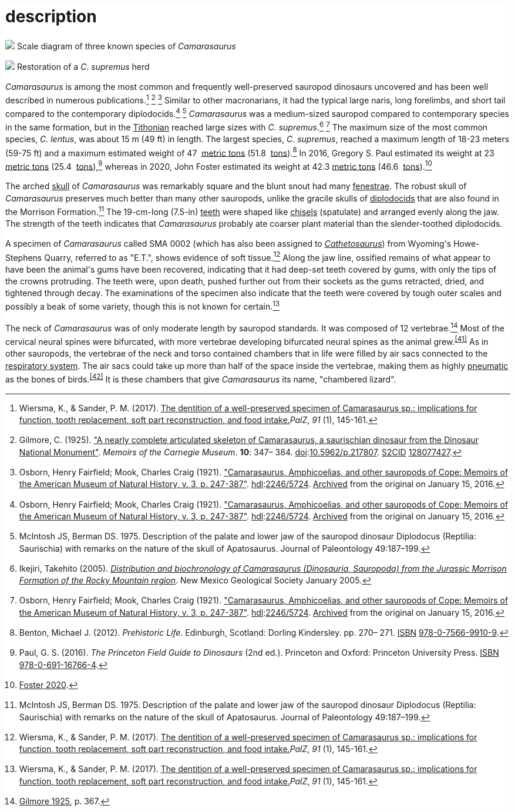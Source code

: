 # description 

![](https://upload.wikimedia.org/wikipedia/commons/thumb/7/7d/Camarasaurus_Size_Comparison_by_PaleoGeek.svg/1280px-Camarasaurus_Size_Comparison_by_PaleoGeek.svg.png)
Scale diagram of three known species of *Camarasaurus*

![](https://upload.wikimedia.org/wikipedia/commons/thumb/f/f6/Camarasaurs1.jpg/1280px-Camarasaurs1.jpg)
Restoration of a *C. supremus* herd

*Camarasaurus* is among the most common and frequently well-preserved sauropod dinosaurs uncovered and has been well described in numerous publications.[^21] [^13] [^2] Similar to other macronarians, it had the typical large naris, long forelimbs, and short tail compared to the contemporary diplodocids.[^2] [^37] *Camarasaurus* was a medium-sized sauropod compared to contemporary species in the same formation, but in the [Tithonian](https://en.m.wikipedia.org/wiki/Tithonian "Tithonian") reached large sizes with *C. supremus*.[^7] [^2] The maximum size of the most common species, *C. lentus*, was about 15 m (49 ft) in length. The largest species, *C. supremus*, reached a maximum length of 18-23 meters (59-75 ft) and a maximum estimated weight of 47  [metric tons](https://en.m.wikipedia.org/wiki/Metric_ton "Metric ton") (51.8  [tons](https://en.m.wikipedia.org/wiki/Short_ton "Short ton")).[^38] In 2016, Gregory S. Paul estimated its weight at 23 [metric tons](https://en.m.wikipedia.org/wiki/Metric_ton "Metric ton") (25.4  [tons](https://en.m.wikipedia.org/wiki/Short_ton "Short ton")),[^39] whereas in 2020, John Foster estimated its weight at 42.3 [metric tons](https://en.m.wikipedia.org/wiki/Metric_ton "Metric ton") (46.6  [tons](https://en.m.wikipedia.org/wiki/Short_ton "Short ton")).[^31]

The arched [skull](https://en.m.wikipedia.org/wiki/Skull "Skull") of *Camarasaurus* was remarkably square and the blunt snout had many [fenestrae](https://en.m.wikipedia.org/wiki/Skull#fenestrae "Skull"). The robust skull of *Camarasaurus* preserves much better than many other sauropods, unlike the gracile skulls of [diplodocids](https://en.m.wikipedia.org/wiki/Diplodocidae "Diplodocidae") that are also found in the Morrison Formation.[^37] The 19-cm-long (7.5-in) [teeth](https://en.m.wikipedia.org/wiki/Tooth "Tooth") were shaped like [chisels](https://en.m.wikipedia.org/wiki/Chisel "Chisel") (spatulate) and arranged evenly along the jaw. The strength of the teeth indicates that *Camarasaurus* probably ate coarser plant material than the slender-toothed diplodocids.

A specimen of *Camarasaurus* called SMA 0002 (which has also been assigned to *[Cathetosaurus](https://en.m.wikipedia.org/wiki/Cathetosaurus "Cathetosaurus")*) from Wyoming's Howe-Stephens Quarry, referred to as "E.T.", shows evidence of soft tissue.[^21] Along the jaw line, ossified remains of what appear to have been the animal's gums have been recovered, indicating that it had deep-set teeth covered by gums, with only the tips of the crowns protruding. The teeth were, upon death, pushed further out from their sockets as the gums retracted, dried, and tightened through decay. The examinations of the specimen also indicate that the teeth were covered by tough outer scales and possibly a beak of some variety, though this is not known for certain.[^21]

The neck of *Camarasaurus* was of only moderate length by sauropod standards. It was composed of 12 vertebrae.[^40] Most of the cervical neural spines were bifurcated, with more vertebrae developing bifurcated neural spines as the animal grew.<sup><a href="https://en.m.wikipedia.org/wiki/#cite_note-FOOTNOTEWedelTaylor201311%E2%80%9312-41"><span>[</span>41<span>]</span></a></sup> As in other sauropods, the vertebrae of the neck and torso contained chambers that in life were filled by air sacs connected to the [respiratory system](https://en.m.wikipedia.org/wiki/Respiratory_system "Respiratory system"). The air sacs could take up more than half of the space inside the vertebrae, making them as highly [pneumatic](https://en.m.wikipedia.org/wiki/Skeletal_pneumaticity "Skeletal pneumaticity") as the bones of birds.<sup><a href="https://en.m.wikipedia.org/wiki/#cite_note-FOOTNOTETaylorWedel201314%E2%80%9315-42"><span>[</span>42<span>]</span></a></sup> It is these chambers that give *Camarasaurus* its name, "chambered lizard".


[^1]: Cope, E.D., 1877a, On a gigantic saurian from the Dakota Epoch of Colorado: Paleontological Bulletin, v. 25, p. 5-10.
[^2]: Osborn, Henry Fairfield; Mook, Charles Craig (1921). ["Camarasaurus, Amphicoelias, and other sauropods of Cope: Memoirs of the American Museum of Natural History, v. 3, p. 247-387"](https://digitallibrary.amnh.org/handle/2246/5724). [hdl](https://en.m.wikipedia.org/wiki/Hdl_\(identifier\) "Hdl (identifier)"):[2246/5724](https://hdl.handle.net/2246%2F5724). [Archived](https://web.archive.org/web/20160115030843/http://digitallibrary.amnh.org:80/handle/2246/5724) from the original on January 15, 2016.
[^3]: Cope, E.D., 1877c, On reptilian remains from the Dakota beds of Colorado: Paleontological Bulletin, v. 26, p. 193-196.
[^4]: Marsh, O. C. (1877). " [Notice of New Dinosaurian Reptiles from the Jurassic Formation](https://www.ajsonline.org/content/s3-14/84/514) ". American Journal of Science. 3rd series. 14 (84): 514–516. Bibcode:1877AmJS...14..514M. doi:10.2475/ajs.s3-14.84.514. S2CID 130488291.
[^5]: Cope, E.D., 1877b, On Amphicoelias, a new genus of saurian from the Dakota Epoch of Colorado: Paleontological Bulletin, v. 27, p. 2-5.
[^6]: Carpenter, K. (1998). [Vertebrate biostratigraphy of the Morrison Formation near Cañon City, Colorado.](https://www.researchgate.net/profile/Kenneth-Carpenter-2/publication/40662082_Vertebrate_biostratigraphy_of_the_Morrison_Formation_near_Canon_City_Colorado/links/58c6ecc34585150ab420bf3e/Vertebrate-biostratigraphy-of-the-Morrison-Formation-near-Canon-City-Colorado.pdf)*Modern Geology*, *23*, 407-426.
[^7]: Ikejiri, Takehito (2005). [*Distribution and biochronology of Camarasaurus (Dinosauria, Sauropoda) from the Jurassic Morrison Formation of the Rocky Mountain region*](https://www.researchgate.net/publication/272152601). New Mexico Geological Society January 2005.
[^8]: Whitlock, John A.; Mantilla, Jeffrey A. WILSON (December 10, 2020). ["The Late Jurassic sauropod dinosaur 'Morosaurus' agilis Marsh, 1889 reexamined and reinterpreted as a dicraeosaurid"](https://doi.org/10.1080/02724634.2020.1780600). *Journal of Vertebrate Paleontology*. **40** (6): e1780600. [Bibcode](https://en.m.wikipedia.org/wiki/Bibcode_\(identifier\) "Bibcode (identifier)"):[2020JVPal..40E0600W](https://ui.adsabs.harvard.edu/abs/2020JVPal..40E0600W). [doi](https://en.m.wikipedia.org/wiki/Doi_\(identifier\) "Doi (identifier)"):[10.1080/02724634.2020.1780600](https://doi.org/10.1080%2F02724634.2020.1780600). [ISSN](https://en.m.wikipedia.org/wiki/ISSN_\(identifier\) "ISSN (identifier)") [0272-4634](https://search.worldcat.org/issn/0272-4634). [S2CID](https://en.m.wikipedia.org/wiki/S2CID_\(identifier\) "S2CID (identifier)") [234424022](https://api.semanticscholar.org/CorpusID:234424022).
[^9]: Osborn, H. F. (1901). *[Fore and hind limbs of Sauropoda from the Bone Cabin Quarry](https://books.google.com/books?id=6EAbAAAAYAAJ&dq=morosaurus+bone+cabin&pg=PA197)* (Vol. 3).
[^10]: Riggs, Elmer (1901). "The Fore Leg And Pectoral Girdle Of Morosaurus". *Field Museum of Natural History Publication 63, Geological Series*. **1** (10): 275– 281.
[^11]: ["AMNH 467 - Camarasaurus sp. entry"](http://research.amnh.org/paleontology/search.php?action=detail&specimen_id=47370).
[^12]: Miller, B. (October 30, 2014). " [Bully for *Camarasaurus*](https://dinosours.wordpress.com/2014/10/30/bully-for-camarasaurus/) ". Dinosours.
[^13]: Gilmore, C. (1925). ["A nearly complete articulated skeleton of Camarasaurus, a saurischian dinosaur from the Dinosaur National Monument"](https://doi.org/10.5962%2Fp.217807). *Memoirs of the Carnegie Museum*. **10**: 347– 384. [doi](https://en.m.wikipedia.org/wiki/Doi_\(identifier\) "Doi (identifier)"):[10.5962/p.217807](https://doi.org/10.5962%2Fp.217807). [S2CID](https://en.m.wikipedia.org/wiki/S2CID_\(identifier\) "S2CID (identifier)") [128077427](https://api.semanticscholar.org/CorpusID:128077427).
[^14]: Miller, Ben (December 29, 2016). ["Diplodocus and Camarasaurus (NMNH Series)"](https://extinctmonsters.net/diplodocus-and-camarasaurus/). [Archived](https://web.archive.org/web/20200813082304/https://extinctmonsters.net/diplodocus-and-camarasaurus/) from the original on August 13, 2020.
[^15]: [Woodruff & Foster 2017](https://en.m.wikipedia.org/wiki/#CITEREFWoodruffFoster2017).
[^16]: Holland, W. J. (1924). "Description of the Type of Uintasaurus douglassi HOLLAND". Annals of the Carnegie Museum. 15 (2–3): 119–138.
[^17]: Wedel, Matt (2018). ["OMNH 1811, a Camarasaurus dorsal from Black Mesa"](https://svpow.com/2018/01/02/omnh-1811-a-camarasaurus-dorsal-from-black-mesa/). [Archived](https://web.archive.org/web/20180203140925/https://svpow.com/2018/01/02/omnh-1811-a-camarasaurus-dorsal-from-black-mesa/) from the original on February 3, 2018.
[^18]: McIntosh, J.S., Miller, W.E., Stadtman, K.L., and Gillette, D.D., 1996b, [The osteology of Camarasaurus lewisi (Jensen, 1988)](https://pubs.er.usgs.gov/publication/70017760): Brigham Young University Geology Studies, v. 41, p. 73-115.
[^19]: Jensen, J. A. (1988). "A fourth new sauropod dinosaur from the Upper Jurassic of the Colorado Plateau and sauropod bipedalism". *Great Basin Naturalist*. **48** (2): 121–145.
[^20]: Ford, Tracy. ["Camarasaurus Paleofile"](http://www.paleofile.com/Dinosaurs/Sauropoda/Camarasaurus.asp). [Archived](https://web.archive.org/web/20200126114747/http://www.paleofile.com:80/Dinosaurs/Sauropoda/Camarasaurus.asp) from the original on January 26, 2020.
[^21]: Wiersma, K., & Sander, P. M. (2017). [The dentition of a well-preserved specimen of Camarasaurus sp.: implications for function, tooth replacement, soft part reconstruction, and food intake.](https://link.springer.com/content/pdf/10.1007/s12542-016-0332-6.pdf)*PalZ*, *91* (1), 145-161.
[^22]: Mateus, O., & Tschopp E. (2013). [*Cathetosaurus* as a valid sauropod genus and comparisons with *Camarasaurus*.](https://docentes.fct.unl.pt/sites/default/files/omateus/files/mateus__tschopp_2013_cathetosaurs_camarasaurus__svp_meeting_abstracts_213.pdf) Journal of Vertebrate Paleontology, Program and Abstracts, 2013. 173.
[^23]: Tschopp, Emanuel; Wings, Oliver; Frauenfelder, Thomas; Rothschild, Bruce (2016). "Pathological phalanges in a camarasaurid sauropod dinosaur and implications on behaviour". *Acta Palaeontologica Polonica*. **61** (1): 125– 134. [doi](https://en.m.wikipedia.org/wiki/Doi_\(identifier\) "Doi (identifier)"):[10.4202/app.00119.2014](https://doi.org/10.4202%2Fapp.00119.2014). [hdl](https://en.m.wikipedia.org/wiki/Hdl_\(identifier\) "Hdl (identifier)"):[2318/1526045](https://hdl.handle.net/2318%2F1526045). [ISSN](https://en.m.wikipedia.org/wiki/ISSN_\(identifier\) "ISSN (identifier)") [0567-7920](https://search.worldcat.org/issn/0567-7920). [S2CID](https://en.m.wikipedia.org/wiki/S2CID_\(identifier\) "S2CID (identifier)") [53542173](https://api.semanticscholar.org/CorpusID:53542173).
[^24]: Tschopp, Emanuel; Maidment, Susannah C.R.; Lamanna, Matthew C.; Norell, Mark A. (November 4, 2019). ["Reassessment of a Historical Collection of Sauropod Dinosaurs from the Northern Morrison Formation of Wyoming, with Implications for Sauropod Biogeography"](https://bioone.org/journals/bulletin-of-the-american-museum-of-natural-history/volume-2019/issue-437/0003-0090.437.1.1/Reassessment-of-a-Historical-Collection-of-Sauropod-Dinosaurs-from-the/10.1206/0003-0090.437.1.1.full). *Bulletin of the American Museum of Natural History*. **2019** (437): 1. [doi](https://en.m.wikipedia.org/wiki/Doi_\(identifier\) "Doi (identifier)"):[10.1206/0003-0090.437.1.1](https://doi.org/10.1206%2F0003-0090.437.1.1). [ISSN](https://en.m.wikipedia.org/wiki/ISSN_\(identifier\) "ISSN (identifier)") [0003-0090](https://search.worldcat.org/issn/0003-0090). [S2CID](https://en.m.wikipedia.org/wiki/S2CID_\(identifier\) "S2CID (identifier)") [207890316](https://api.semanticscholar.org/CorpusID:207890316).
[^25]: [McIntosh et al. 1996](https://en.m.wikipedia.org/wiki/#CITEREFMcIntoshMilesClowardParker1996), pp. 1–5.
[^26]: [McIntosh et al. 1996](https://en.m.wikipedia.org/wiki/#CITEREFMcIntoshMilesClowardParker1996), p. 30.
[^27]: [McIntosh et al. 1996](https://en.m.wikipedia.org/wiki/#CITEREFMcIntoshMilesClowardParker1996), p. 6.
[^28]: Tschopp, E. D., Oliver, W., Thomas, F., & Winand, B. (2015). Articulated bone sets of manus and pedes of Camarasaurus (Sauropoda, Dinosauria).
[^29]: Foster, J. R. (1996). [Sauropod dinosaurs of the Morrison Formation (Upper Jurassic), Black Hills, South Dakota and Wyoming.](https://pubs.geoscienceworld.org/uwyo/rmg/article-pdf/31/1/1/2953270/1.pdf)*Rocky Mountain Geology*, *31* (1), 1-25.
[^30]: LUCAS, S. G., & HECKERT, A. B. (1993). [Jurassic dinosaurs in New Mexico.](https://books.google.com/books?id=gV8fCgAAQBAJ&dq=new+mexico+jurassic+dinosaurs&pg=PA43)*Dinosaurs of New Mexico: Bulletin 17*, *17*, 43.
[^31]: [Foster 2020](https://en.m.wikipedia.org/wiki/#CITEREFFoster2020).
[^32]: [Woodruff & Foster 2017](https://en.m.wikipedia.org/wiki/#CITEREFWoodruffFoster2017), pp. 52–53.
[^33]: [Woodruff & Foster 2017](https://en.m.wikipedia.org/wiki/#CITEREFWoodruffFoster2017), p. 54.
[^34]: [Madsen, McIntosh & Berman 1995](https://en.m.wikipedia.org/wiki/#CITEREFMadsenMcIntoshBerman1995), p. 2.
[^35]: [Taylor 2022](https://en.m.wikipedia.org/wiki/#CITEREFTaylor2022), p. 6.
[^36]: [Woodruff & Foster 2017](https://en.m.wikipedia.org/wiki/#CITEREFWoodruffFoster2017), p. 48.
[^37]: McIntosh JS, Berman DS. 1975. Description of the palate and lower jaw of the sauropod dinosaur Diplodocus (Reptilia: Saurischia) with remarks on the nature of the skull of Apatosaurus. Journal of Paleontology 49:187–199.
[^38]: Benton, Michael J. (2012). *Prehistoric Life*. Edinburgh, Scotland: Dorling Kindersley. pp. 270– 271. [ISBN](https://en.m.wikipedia.org/wiki/ISBN_\(identifier\) "ISBN (identifier)") [978-0-7566-9910-9](https://en.m.wikipedia.org/wiki/Special:BookSources/978-0-7566-9910-9 "Special:BookSources/978-0-7566-9910-9").
[^39]: Paul, G. S. (2016). *The Princeton Field Guide to Dinosaurs* (2nd ed.). Princeton and Oxford: Princeton University Press. [ISBN](https://en.m.wikipedia.org/wiki/ISBN_\(identifier\) "ISBN (identifier)") [978-0-691-16766-4](https://en.m.wikipedia.org/wiki/Special:BookSources/978-0-691-16766-4 "Special:BookSources/978-0-691-16766-4").
[^40]: [Gilmore 1925](https://en.m.wikipedia.org/wiki/#CITEREFGilmore1925), p. 367.
[^41]: [Wedel & Taylor 2013](https://en.m.wikipedia.org/wiki/#CITEREFWedelTaylor2013), pp. 11–12.
[^42]: [Taylor & Wedel 2013](https://en.m.wikipedia.org/wiki/#CITEREFTaylorWedel2013), pp. 14–15.
[^43]: [McIntosh et al. 1996](https://en.m.wikipedia.org/wiki/#CITEREFMcIntoshMilesClowardParker1996), p. 15.
[^44]: [McIntosh et al. 1996](https://en.m.wikipedia.org/wiki/#CITEREFMcIntoshMilesClowardParker1996).
[^45]: Mocho, Pedro; Royo-Torres, Rafael; Ortega, Francisco (February 19, 2014). ["Phylogenetic reassessment of *Lourinhasaurus alenquerensis*, a basal Macronaria (Sauropoda) from the Upper Jurassic of Portugal"](https://doi.org/10.1111/zoj.12113). *Zoological Journal of the Linnean Society*. **170** (4): 875– 916. [doi](https://en.m.wikipedia.org/wiki/Doi_\(identifier\) "Doi (identifier)"):[10.1111/zoj.12113](https://doi.org/10.1111%2Fzoj.12113). [ISSN](https://en.m.wikipedia.org/wiki/ISSN_\(identifier\) "ISSN (identifier)") [0024-4082](https://search.worldcat.org/issn/0024-4082).
[^46]: Upchurch, Paul; Barrett, Paul M.; Dodson, Peter (2004). "Sauropoda". In Weishampel, David B.; Dodson, Peter; Osmólska, Halszka (eds.). *The Dinosauria* (2 ed.). Berkeley: University of California Press. [pp. 259–322](https://archive.org/details/dinosauria0000unse_n9z8/page/259). [ISBN](https://en.m.wikipedia.org/wiki/ISBN_\(identifier\) "ISBN (identifier)") [0-520-24209-2](https://en.m.wikipedia.org/wiki/Special:BookSources/0-520-24209-2 "Special:BookSources/0-520-24209-2").
[^47]: Jensen, James A. (April 30, 1988). ["A fourth new sauropod dinosaur from the Upper Jurassic of the Colorado Plateau and sauropod bipedalism"](http://www.jstor.org/stable/41712420). *The Great Basin Naturalist*. **48** (2): 121– 145. [ISSN](https://en.m.wikipedia.org/wiki/ISSN_\(identifier\) "ISSN (identifier)") [0017-3614](https://search.worldcat.org/issn/0017-3614). [JSTOR](https://en.m.wikipedia.org/wiki/JSTOR_\(identifier\) "JSTOR (identifier)") [41712420](https://www.jstor.org/stable/41712420).
[^48]: McIntosh, John S; Miller, Wade E; Stadtman, Kenneth L; Gillette, David D (1996). "The osteology of Camarasaurus lewisi (Jensen, 1988)". *Brigham Young University Geology Studies*. **41**: 73– 115. [ISSN](https://en.m.wikipedia.org/wiki/ISSN_\(identifier\) "ISSN (identifier)") [0068-1016](https://search.worldcat.org/issn/0068-1016).
[^49]: Tschopp, E.; Mateus, O.; Kosma, R.; Sander, P.M.; Joger, U.; Wings, O.W.M. (2014). "A specimen-level cladistic analysis of Camarasaurus (Dinosauria, Sauropoda) and a revision of camarasaurid taxonomy". *74th Annual Meeting of the Society of Vertebrate Paleontology, Journal of Vertebrate Paleontology, Program and Abstracts*.
[^50]: [Woodruff & Foster 2017](https://en.m.wikipedia.org/wiki/#CITEREFWoodruffFoster2017), pp. 50–51.
[^51]: " *Camarasaurus grandis*," Foster (2007). Page 204.
[^52]: Cope, E. D. (1877c). "On Amphicoelias, a genus of Saurians from the Dakota epoch of Colorado". Proceedings of the American Philosophical Society (17): 242–246.
[^53]: Tschopp, Emanuel; Mateus, Octávio; Benson, Roger B. J. (April 7, 2015). ["A specimen-level phylogenetic analysis and taxonomic revision of Diplodocidae (Dinosauria, Sauropoda)"](https://www.ncbi.nlm.nih.gov/pmc/articles/PMC4393826). *PeerJ*. **3**: e857. [doi](https://en.m.wikipedia.org/wiki/Doi_\(identifier\) "Doi (identifier)"):[10.7717/peerj.857](https://doi.org/10.7717%2Fpeerj.857). [ISSN](https://en.m.wikipedia.org/wiki/ISSN_\(identifier\) "ISSN (identifier)") [2167-8359](https://search.worldcat.org/issn/2167-8359). [PMC](https://en.m.wikipedia.org/wiki/PMC_\(identifier\) "PMC (identifier)") [4393826](https://www.ncbi.nlm.nih.gov/pmc/articles/PMC4393826). [PMID](https://en.m.wikipedia.org/wiki/PMID_\(identifier\) "PMID (identifier)") [25870766](https://pubmed.ncbi.nlm.nih.gov/25870766).
[^54]: O. C. Marsh. 1889. Notice of new American Dinosauria. *The American Journal of Science and Arts, series 3* 38:331-336
[^55]: Marsh, O. C. (1889). [Appendix; Comparison of the principal forms of the Dinosauria of Europe and America](http://marsh.dinodb.com/marsh/Marsh%201889%20-%20Comparison%20of%20the%20principal%20forms%20of%20the%20Dinosauria%20of%20Europe%20and%20America.pdf). *American journal of science*, *3* (220), 323-330.
[^56]: Huene, F. V. (1932). Die fossil Reptil-Ordnung Saurischia, ihre Entwicklung und Geschichte. Monographien zur Geologie und Palaeontologie (Ser. 1).
[^57]: Upchurch, Paul; Mannion, Philip D.; Taylor, Michael P. (June 3, 2015). ["The Anatomy and Phylogenetic Relationships of "Pelorosaurus" becklesii (Neosauropoda, Macronaria) from the Early Cretaceous of England"](https://www.ncbi.nlm.nih.gov/pmc/articles/PMC4454574). *PLOS ONE*. **10** (6): e0125819. [Bibcode](https://en.m.wikipedia.org/wiki/Bibcode_\(identifier\) "Bibcode (identifier)"):[2015PLoSO..1025819U](https://ui.adsabs.harvard.edu/abs/2015PLoSO..1025819U). [doi](https://en.m.wikipedia.org/wiki/Doi_\(identifier\) "Doi (identifier)"):[10.1371/journal.pone.0125819](https://doi.org/10.1371%2Fjournal.pone.0125819). [ISSN](https://en.m.wikipedia.org/wiki/ISSN_\(identifier\) "ISSN (identifier)") [1932-6203](https://search.worldcat.org/issn/1932-6203). [PMC](https://en.m.wikipedia.org/wiki/PMC_\(identifier\) "PMC (identifier)") [4454574](https://www.ncbi.nlm.nih.gov/pmc/articles/PMC4454574). [PMID](https://en.m.wikipedia.org/wiki/PMID_\(identifier\) "PMID (identifier)") [26039587](https://pubmed.ncbi.nlm.nih.gov/26039587).
[^58]: Sauvage, H. E. (1898). *Vertébrés fossiles du Portugal: contributions à l'étude des poissons et des reptiles du jurassique et du crétacique*. l'Académie royale des Sciences.
[^59]: Olshevsky, George (October 24, 1991). "A revision of the parainfraclass Archosauria Cope, 1869, excluding the advanced Crocodylia". *Mesozoic Meanderings*. **2**: 1– 196.
[^60]: Madsen, McIntosh and Berman, 1995. Skull and atlas-axis complex of the Upper Jurassic sauropod Camarasaurus Cope (Reptilia: Saurischia). Bulletin of Carnegie Museum of Natural History. 31, 1-115.
[^61]: Mocho, P., Royo-Torres, R., Escaso, F., Malafaia, E., de Miguel Chaves, C., Narvaez, I.,... & Ortega, F. (2017). Upper Jurassic sauropod record in the Lusitanian Basin (Portugal): Geographical and lithostratigraphical distribution. *Palaeontologia Electronica*, *20* (2).
[^62]: A.F. de Lapparent & G. Zbyszewski, 1951, "Découverte d'une riche faune de Reptiles Dinosauriens dans le Jurassique supérieur du Portugal", *Comptes Rendus de l'Académie des Sciences à Paris* **233**: 1125-1127
[^63]: McIntosh, J.S. 1990. Sauropoda. In Weishampel, D.B.; Dodson, P.; & Osmólska, H. (eds.): The Dinosauria. Berkeley (University of California Press): 345-401
[^64]: Wings and Sander (2006).
[^65]: ["High tooth replacement rates in largest dinosaurs contributed to their evolutionary success"](https://www.sciencedaily.com/releases/2013/07/130717172835.htm).
[^66]: Griebeler, EM; Klein, N; Sander, PM (2013). ["Aging, Maturation and Growth of Sauropodomorph Dinosaurs as Deduced from Growth Curves Using Long Bone Histological Data: An Assessment of Methodological Constraints and Solutions"](https://www.ncbi.nlm.nih.gov/pmc/articles/PMC3686781). *PLOS ONE*. **8** (6): e67012. [Bibcode](https://en.m.wikipedia.org/wiki/Bibcode_\(identifier\) "Bibcode (identifier)"):[2013PLoSO...867012G](https://ui.adsabs.harvard.edu/abs/2013PLoSO...867012G). [doi](https://en.m.wikipedia.org/wiki/Doi_\(identifier\) "Doi (identifier)"):[10.1371/journal.pone.0067012](https://doi.org/10.1371%2Fjournal.pone.0067012). [PMC](https://en.m.wikipedia.org/wiki/PMC_\(identifier\) "PMC (identifier)") [3686781](https://www.ncbi.nlm.nih.gov/pmc/articles/PMC3686781). [PMID](https://en.m.wikipedia.org/wiki/PMID_\(identifier\) "PMID (identifier)") [23840575](https://pubmed.ncbi.nlm.nih.gov/23840575).
[^67]: Eagle, R.A.; Tütken, T.; Martin, T.S.; Tripati, A.K.; Fricke, H.C.; Connely, M.; Cifelli, R.L.; Eiler, J.M. (July 22, 2011). "Dinosaur Body Temperatures Determined from Isotopic (13C-18O) Ordering in Fossil Biominerals". *Science*. **333** (6041): 443– 445. [Bibcode](https://en.m.wikipedia.org/wiki/Bibcode_\(identifier\) "Bibcode (identifier)"):[2011Sci...333..443E](https://ui.adsabs.harvard.edu/abs/2011Sci...333..443E). [doi](https://en.m.wikipedia.org/wiki/Doi_\(identifier\) "Doi (identifier)"):[10.1126/science.1206196](https://doi.org/10.1126%2Fscience.1206196). [PMID](https://en.m.wikipedia.org/wiki/PMID_\(identifier\) "PMID (identifier)") [21700837](https://pubmed.ncbi.nlm.nih.gov/21700837). [S2CID](https://en.m.wikipedia.org/wiki/S2CID_\(identifier\) "S2CID (identifier)") [206534244](https://api.semanticscholar.org/CorpusID:206534244).
[^68]: Waskow, Katja; Sander, P. Martin (June 7, 2014). ["Growth record and histological variation in the dorsal ribs of *Camarasaurus* sp. (Sauropoda)"](https://dx.doi.org/10.1080/02724634.2014.840645). *Journal of Vertebrate Paleontology*. **34** (4): 852– 869. [Bibcode](https://en.m.wikipedia.org/wiki/Bibcode_\(identifier\) "Bibcode (identifier)"):[2014JVPal..34..852W](https://ui.adsabs.harvard.edu/abs/2014JVPal..34..852W). [doi](https://en.m.wikipedia.org/wiki/Doi_\(identifier\) "Doi (identifier)"):[10.1080/02724634.2014.840645](https://doi.org/10.1080%2F02724634.2014.840645). [ISSN](https://en.m.wikipedia.org/wiki/ISSN_\(identifier\) "ISSN (identifier)") [0272-4634](https://search.worldcat.org/issn/0272-4634). [S2CID](https://en.m.wikipedia.org/wiki/S2CID_\(identifier\) "S2CID (identifier)") [86736713](https://api.semanticscholar.org/CorpusID:86736713).
[^69]: "Camarasaurus", Dodson, et al. Page 56.
[^70]: [McWhinney, Carpenter & Rothschild 2001](https://en.m.wikipedia.org/wiki/#CITEREFMcWhinneyCarpenterRothschild2001), p. 365.
[^71]: [McWhinney, Carpenter & Rothschild 2001](https://en.m.wikipedia.org/wiki/#CITEREFMcWhinneyCarpenterRothschild2001), p. 364.
[^72]: [McWhinney, Carpenter & Rothschild 2001](https://en.m.wikipedia.org/wiki/#CITEREFMcWhinneyCarpenterRothschild2001), p. 367.
[^73]: [McWhinney, Carpenter & Rothschild 2001](https://en.m.wikipedia.org/wiki/#CITEREFMcWhinneyCarpenterRothschild2001), p. 376.
[^74]: [McWhinney, Carpenter & Rothschild 2001](https://en.m.wikipedia.org/wiki/#CITEREFMcWhinneyCarpenterRothschild2001), p. 369.
[^75]: [McWhinney, Carpenter & Rothschild 2001](https://en.m.wikipedia.org/wiki/#CITEREFMcWhinneyCarpenterRothschild2001), p. 370.
[^76]: [McWhinney, Carpenter & Rothschild 2001](https://en.m.wikipedia.org/wiki/#CITEREFMcWhinneyCarpenterRothschild2001), pp. 370–371.
[^77]: [McWhinney, Carpenter & Rothschild 2001](https://en.m.wikipedia.org/wiki/#CITEREFMcWhinneyCarpenterRothschild2001), pp. 372–373.
[^78]: [McWhinney, Carpenter & Rothschild 2001](https://en.m.wikipedia.org/wiki/#CITEREFMcWhinneyCarpenterRothschild2001), pp. 373–374.
[^79]: [McWhinney, Carpenter & Rothschild 2001](https://en.m.wikipedia.org/wiki/#CITEREFMcWhinneyCarpenterRothschild2001), p. 374.
[^80]: [McWhinney, Carpenter & Rothschild 2001](https://en.m.wikipedia.org/wiki/#CITEREFMcWhinneyCarpenterRothschild2001), pp. 374–375.
[^81]: " *Camarasaurus supremus*," Foster (2007). Page 201. "Abundances and Diversities," ibid. Page 248.
[^82]: Trujillo, K.C.; Chamberlain, K.R.; Strickland, A. (2006). "Oxfordian U/Pb ages from SHRIMP analysis for the Upper Jurassic Morrison Formation of southeastern Wyoming with implications for biostratigraphic correlations". *Geological Society of America Abstracts with Programs*. **38** (6): 7.
[^83]: Bilbey, S.A. (1998). "Cleveland-Lloyd Dinosaur Quarry - age, stratigraphy and depositional environments". In Carpenter, K.; Chure, D.; Kirkland, J.I. (eds.). *The Morrison Formation: An Interdisciplinary Study*. Modern Geology. Vol. 22. Taylor and Francis Group. pp. 87– 120. [ISSN](https://en.m.wikipedia.org/wiki/ISSN_\(identifier\) "ISSN (identifier)") [0026-7775](https://search.worldcat.org/issn/0026-7775).
[^84]: [Russell, Dale A.](https://en.m.wikipedia.org/wiki/Dale_Russell "Dale Russell") (1989). *An Odyssey in Time: Dinosaurs of North America*. Minocqua, Wisconsin: NorthWord Press. pp. 64– 70. [ISBN](https://en.m.wikipedia.org/wiki/ISBN_\(identifier\) "ISBN (identifier)") [978-1-55971-038-1](https://en.m.wikipedia.org/wiki/Special:BookSources/978-1-55971-038-1 "Special:BookSources/978-1-55971-038-1").
[^85]: CARBALLIDO, JOSÉ L.; RAUHUT, OLIVER W. M.; POL, DIEGO; SALGADO, LEONARDO (August 24, 2011). ["Osteology and phylogenetic relationships of Tehuelchesaurus benitezii (Dinosauria, Sauropoda) from the Upper Jurassic of Patagonia"](https://doi.org/10.1111%2Fj.1096-3642.2011.00723.x). *Zoological Journal of the Linnean Society*. **163** (2): 605– 662. [doi](https://en.m.wikipedia.org/wiki/Doi_\(identifier\) "Doi (identifier)"):[10.1111/j.1096-3642.2011.00723.x](https://doi.org/10.1111%2Fj.1096-3642.2011.00723.x). [hdl](https://en.m.wikipedia.org/wiki/Hdl_\(identifier\) "Hdl (identifier)"):[11336/71888](https://hdl.handle.net/11336%2F71888). [ISSN](https://en.m.wikipedia.org/wiki/ISSN_\(identifier\) "ISSN (identifier)") [0024-4082](https://search.worldcat.org/issn/0024-4082).
[^86]: Foster, J. (2007). "Appendix." Jurassic West: The Dinosaurs of the Morrison Formation and Their World. Indiana University Press. pp. 327-329.
[^87]: Foster, John (2007). " *Allosaurus fragilis* ". *Jurassic West: The Dinosaurs of the Morrison Formation and Their World*. Bloomington, Indiana: Indiana University Press. pp. 170– 176. [ISBN](https://en.m.wikipedia.org/wiki/ISBN_\(identifier\) "ISBN (identifier)") [978-0-253-34870-8](https://en.m.wikipedia.org/wiki/Special:BookSources/978-0-253-34870-8 "Special:BookSources/978-0-253-34870-8"). [OCLC](https://en.m.wikipedia.org/wiki/OCLC_\(identifier\) "OCLC (identifier)") [77830875](https://search.worldcat.org/oclc/77830875).
[^88]: Foster, John R. (2003). *Paleoecological Analysis of the Vertebrate Fauna of the Morrison Formation (Upper Jurassic), Rocky Mountain Region, U.S.A*. New Mexico Museum of Natural History and Science Bulletin, **23**. Albuquerque, New Mexico: New Mexico Museum of Natural History and Science. p. 29.
[^89]: Dodson, Peter; Behrensmeyer, A.K.; Bakker, Robert T.; McIntosh, John S. (1980). "Taphonomy and paleoecology of the dinosaur beds of the Jurassic Morrison Formation". *Paleobiology*. **6** (2): 208– 232. [doi](https://en.m.wikipedia.org/wiki/Doi_\(identifier\) "Doi (identifier)"):[10.1017/S0094837300025768](https://doi.org/10.1017%2FS0094837300025768).
[^90]: [Carpenter, Kenneth](https://en.m.wikipedia.org/wiki/Kenneth_Carpenter "Kenneth Carpenter") (2006). "Biggest of the big: a critical re-evaluation of the mega-sauropod *Amphicoelias fragillimus* ". In Foster, John R.; Lucas, Spencer G. (eds.). *Paleontology and Geology of the Upper Jurassic Morrison Formation*. New Mexico Museum of Natural History and Science Bulletin. Vol. 36. Albuquerque, New Mexico: New Mexico Museum of Natural History and Science. pp. 131– 138.